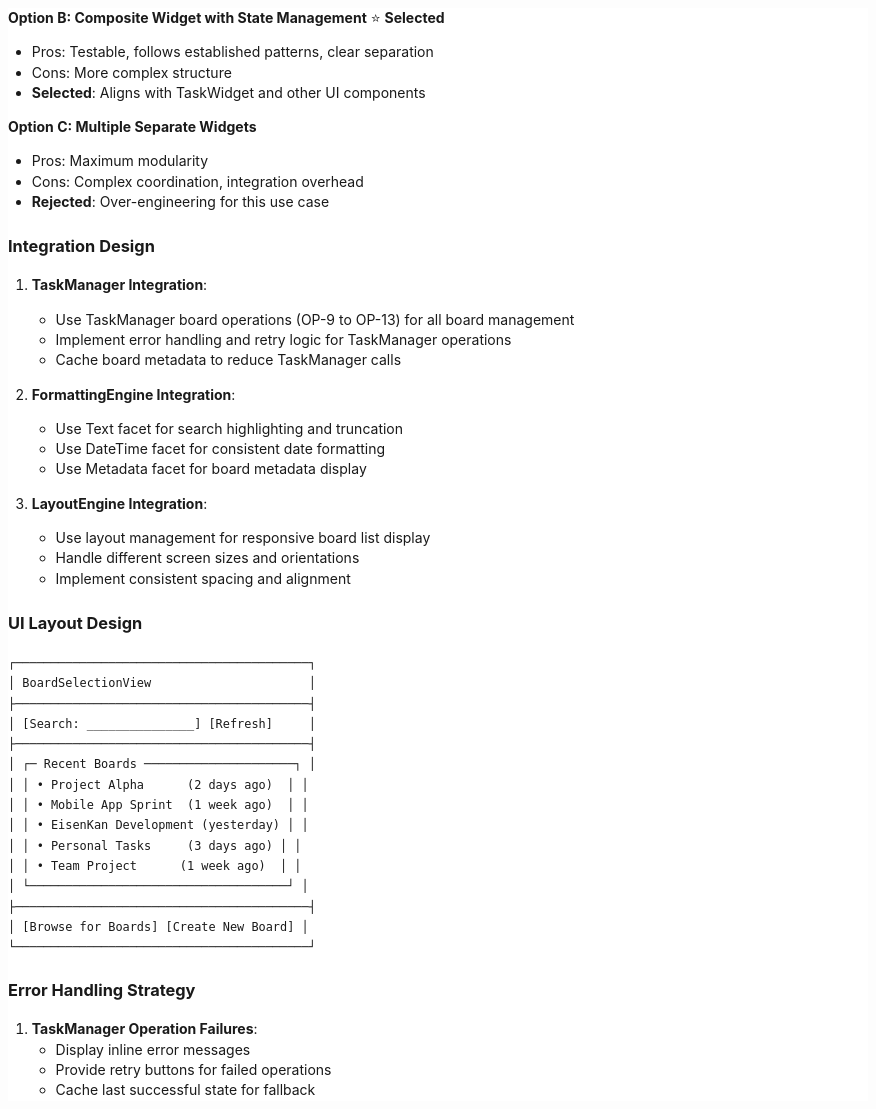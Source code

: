**Option B: Composite Widget with State Management** ⭐ **Selected**
- Pros: Testable, follows established patterns, clear separation
- Cons: More complex structure
- **Selected**: Aligns with TaskWidget and other UI components

**Option C: Multiple Separate Widgets**
- Pros: Maximum modularity
- Cons: Complex coordination, integration overhead
- **Rejected**: Over-engineering for this use case

### Integration Design

1. **TaskManager Integration**:
   - Use TaskManager board operations (OP-9 to OP-13) for all board management
   - Implement error handling and retry logic for TaskManager operations
   - Cache board metadata to reduce TaskManager calls

2. **FormattingEngine Integration**:
   - Use Text facet for search highlighting and truncation
   - Use DateTime facet for consistent date formatting
   - Use Metadata facet for board metadata display

3. **LayoutEngine Integration**:
   - Use layout management for responsive board list display
   - Handle different screen sizes and orientations
   - Implement consistent spacing and alignment

### UI Layout Design

```
┌─────────────────────────────────────────┐
│ BoardSelectionView                      │
├─────────────────────────────────────────┤
│ [Search: _______________] [Refresh]     │
├─────────────────────────────────────────┤
│ ┌─ Recent Boards ─────────────────────┐ │
│ │ • Project Alpha      (2 days ago)  │ │
│ │ • Mobile App Sprint  (1 week ago)  │ │
│ │ • EisenKan Development (yesterday) │ │
│ │ • Personal Tasks     (3 days ago) │ │
│ │ • Team Project      (1 week ago)  │ │
│ └────────────────────────────────────┘ │
├─────────────────────────────────────────┤
│ [Browse for Boards] [Create New Board] │
└─────────────────────────────────────────┘
```

### Error Handling Strategy

1. **TaskManager Operation Failures**:
   - Display inline error messages
   - Provide retry buttons for failed operations
   - Cache last successful state for fallback

